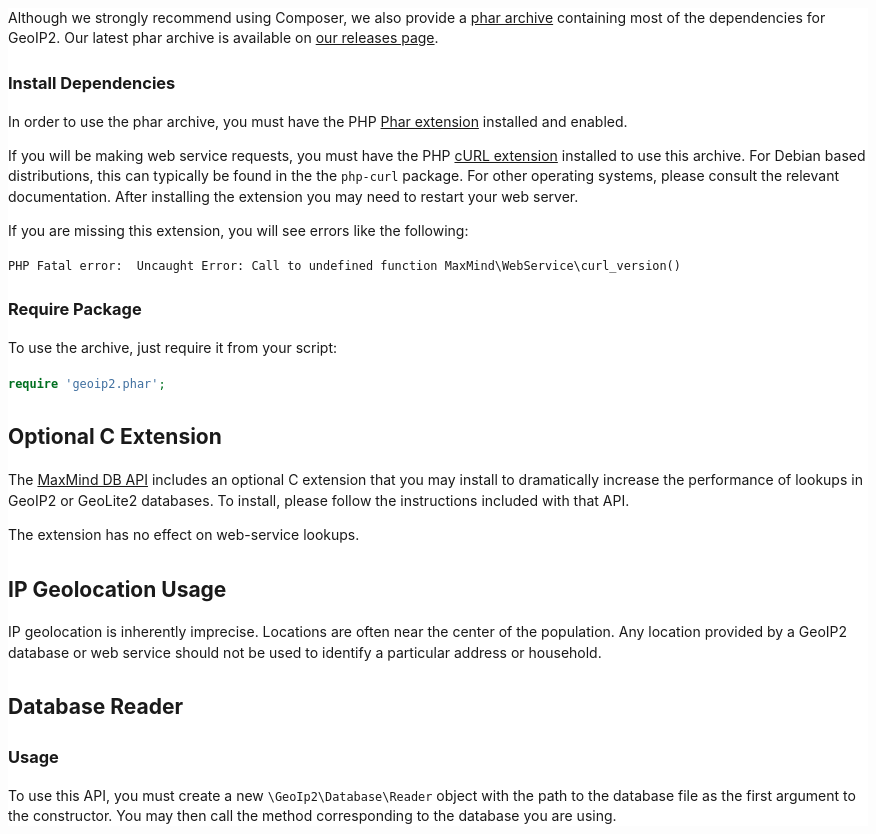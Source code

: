 Although we strongly recommend using Composer, we also provide a
[phar archive](https://php.net/manual/en/book.phar.php) containing most of the
dependencies for GeoIP2. Our latest phar archive is available on
[our releases page](https://github.com/maxmind/GeoIP2-php/releases).

### Install Dependencies ###

In order to use the phar archive, you must have the PHP
[Phar extension](https://php.net/manual/en/book.phar.php) installed and
enabled.

If you will be making web service requests, you must have the PHP
[cURL extension](https://php.net/manual/en/book.curl.php)
installed to use this archive. For Debian based distributions, this can
typically be found in the the `php-curl` package. For other operating
systems, please consult the relevant documentation. After installing the
extension you may need to restart your web server.

If you are missing this extension, you will see errors like the following:

```
PHP Fatal error:  Uncaught Error: Call to undefined function MaxMind\WebService\curl_version()
```

### Require Package ###

To use the archive, just require it from your script:

```php
require 'geoip2.phar';
```

## Optional C Extension ##

The [MaxMind DB API](https://github.com/maxmind/MaxMind-DB-Reader-php)
includes an optional C extension that you may install to dramatically increase
the performance of lookups in GeoIP2 or GeoLite2 databases. To install, please
follow the instructions included with that API.

The extension has no effect on web-service lookups.

## IP Geolocation Usage ##

IP geolocation is inherently imprecise. Locations are often near the center of
the population. Any location provided by a GeoIP2 database or web service
should not be used to identify a particular address or household.

## Database Reader ##

### Usage ###

To use this API, you must create a new `\GeoIp2\Database\Reader` object with
the path to the database file as the first argument to the constructor. You
may then call the method corresponding to the database you are using.
